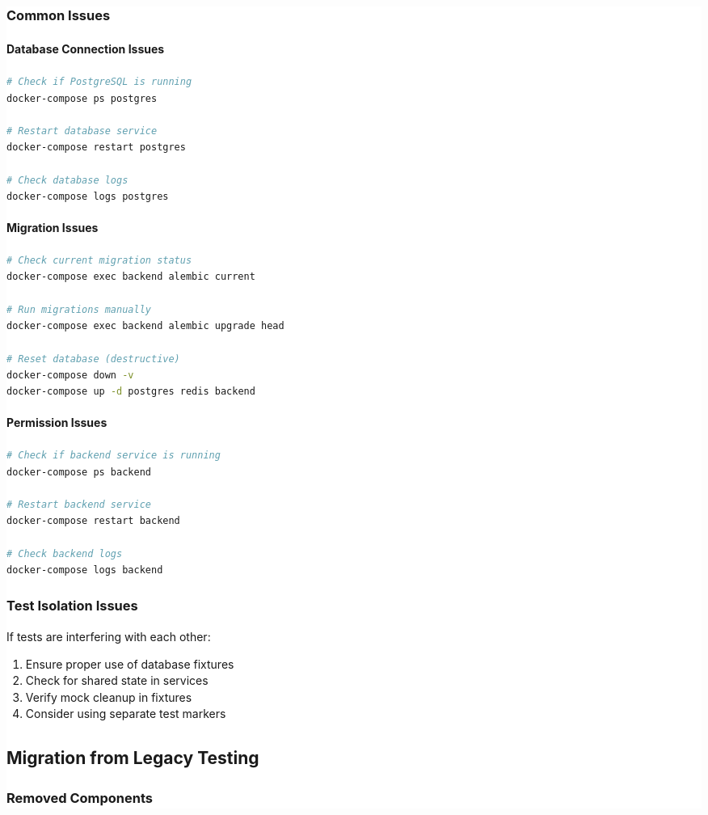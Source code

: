 ### Common Issues

#### Database Connection Issues
```bash
# Check if PostgreSQL is running
docker-compose ps postgres

# Restart database service
docker-compose restart postgres

# Check database logs
docker-compose logs postgres
```

#### Migration Issues
```bash
# Check current migration status
docker-compose exec backend alembic current

# Run migrations manually
docker-compose exec backend alembic upgrade head

# Reset database (destructive)
docker-compose down -v
docker-compose up -d postgres redis backend
```

#### Permission Issues
```bash
# Check if backend service is running
docker-compose ps backend

# Restart backend service
docker-compose restart backend

# Check backend logs
docker-compose logs backend
```

### Test Isolation Issues

If tests are interfering with each other:

1. Ensure proper use of database fixtures
2. Check for shared state in services
3. Verify mock cleanup in fixtures
4. Consider using separate test markers

## Migration from Legacy Testing

### Removed Components
